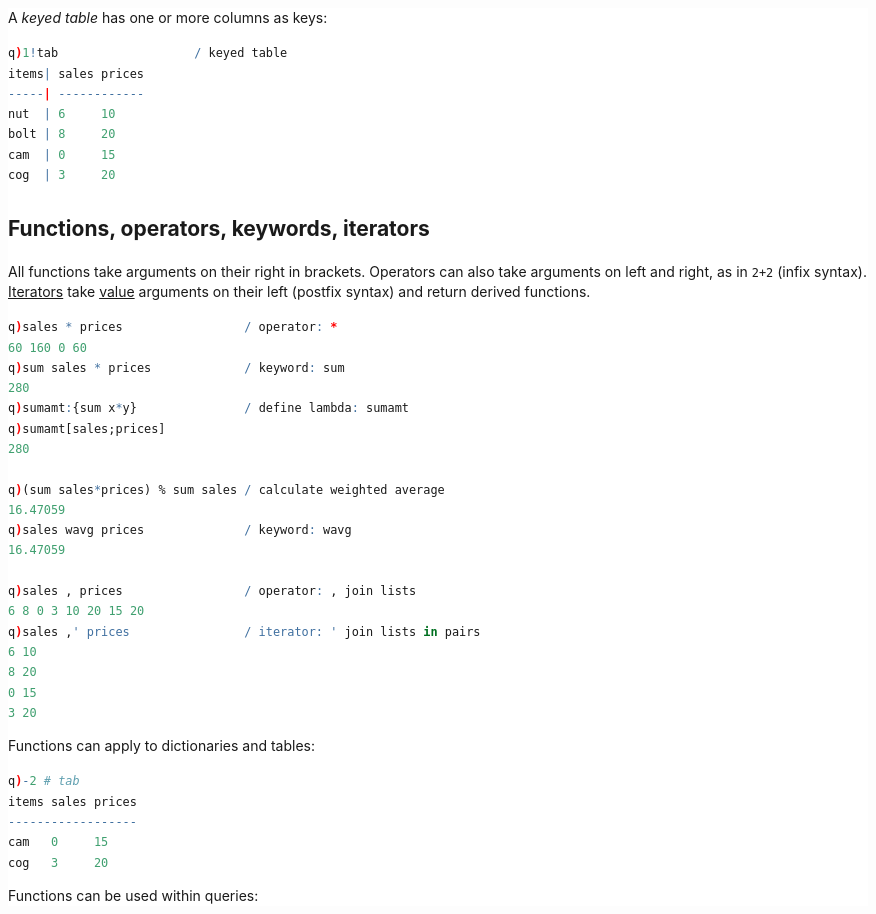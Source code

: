 A _keyed table_ has one or more columns as keys:

```q
q)1!tab                   / keyed table
items| sales prices
-----| ------------
nut  | 6     10
bolt | 8     20
cam  | 0     15
cog  | 3     20
```


## Functions, operators, keywords, iterators

All functions take arguments on their right in brackets. Operators can also take arguments on left and right, as in `2+2` (infix syntax). [Iterators](../../ref/iterators.md) take [value](../../basics/glossary.md#applicable-value) arguments on their left (postfix syntax) and return derived functions.

```q
q)sales * prices                 / operator: *
60 160 0 60
q)sum sales * prices             / keyword: sum
280
q)sumamt:{sum x*y}               / define lambda: sumamt
q)sumamt[sales;prices]
280

q)(sum sales*prices) % sum sales / calculate weighted average
16.47059
q)sales wavg prices              / keyword: wavg
16.47059

q)sales , prices                 / operator: , join lists
6 8 0 3 10 20 15 20
q)sales ,' prices                / iterator: ' join lists in pairs
6 10
8 20
0 15
3 20
```

Functions can apply to dictionaries and tables:

```q
q)-2 # tab
items sales prices
------------------
cam   0     15
cog   3     20
```

Functions can be used within queries:
